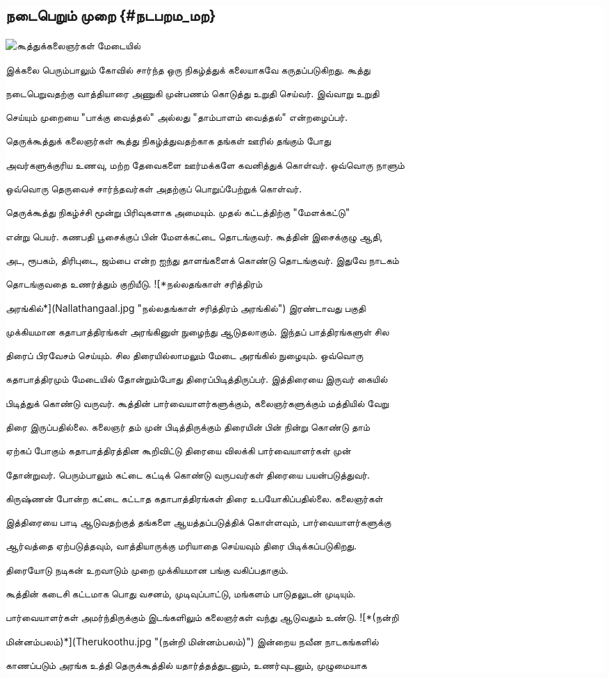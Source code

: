 

## நடைபெறும் முறை {#நடபறம_மற}



![*கூத்துக்கலைஞர்கள் மேடையில்*](கூத்துக்கலைஞர்கள்.jpg "கூத்துக்கலைஞர்கள் மேடையில்")

இக்கலை பெரும்பாலும் கோவில் சார்ந்த ஒரு நிகழ்த்துக் கலையாகவே கருதப்படுகிறது. கூத்து

நடைபெறுவதற்கு வாத்தியாரை அணுகி முன்பணம் கொடுத்து உறுதி செய்வர். இவ்வாறு உறுதி

செய்யும் முறையை \"பாக்கு வைத்தல்\" அல்லது \"தாம்பாளம் வைத்தல்\" என்றழைப்பர்.



தெருக்கூத்துக் கலைஞர்கள் கூத்து நிகழ்த்துவதற்காக தங்கள் ஊரில் தங்கும் போது

அவர்களுக்குரிய உணவு, மற்ற தேவைகளை ஊர்மக்களே கவனித்துக் கொள்வர். ஒவ்வொரு நாளும்

ஒவ்வொரு தெருவைச் சார்ந்தவர்கள் அதற்குப் பொறுப்பேற்றுக் கொள்வர்.



தெருக்கூத்து நிகழ்ச்சி மூன்று பிரிவுகளாக அமையும். முதல் கட்டத்திற்கு \"மேளக்கட்டு\"

என்று பெயர். கணபதி பூசைக்குப் பின் மேளக்கட்டை தொடங்குவர். கூத்தின் இசைக்குழு ஆதி,

அட, ரூபகம், திரிபுடை, ஜம்பை என்ற ஐந்து தாளங்களைக் கொண்டு தொடங்குவர். இதுவே நாடகம்

தொடங்குவதை உணர்த்தும் குறியீடு. ![*நல்லதங்காள் சரித்திரம்

அரங்கில்*](Nallathangaal.jpg "நல்லதங்காள் சரித்திரம் அரங்கில்") இரண்டாவது பகுதி

முக்கியமான கதாபாத்திரங்கள் அரங்கினுள் நுழைந்து ஆடுதலாகும். இந்தப் பாத்திரங்களுள் சில

திரைப் பிரவேசம் செய்யும். சில திரையில்லாமலும் மேடை அரங்கில் நுழையும். ஒவ்வொரு

கதாபாத்திரமும் மேடையில் தோன்றும்போது திரைப்பிடித்திருப்பர். இத்திரையை இருவர் கையில்

பிடித்துக் கொண்டு வருவர். கூத்தின் பார்வையாளர்களுக்கும், கலைஞர்களுக்கும் மத்தியில் வேறு

திரை இருப்பதில்லை. கலைஞர் தம் முன் பிடித்திருக்கும் திரையின் பின் நின்று கொண்டு தாம்

ஏற்கப் போகும் கதாபாத்திரத்தின கூறிவிட்டு திரையை விலக்கி பார்வையாளர்கள் முன்

தோன்றுவர். பெரும்பாலும் கட்டை கட்டிக் கொண்டு வருபவர்கள் திரையை பயன்படுத்துவர்.

கிருஷ்ணன் போன்ற கட்டை கட்டாத கதாபாத்திரங்கள் திரை உபயோகிப்பதில்லை. கலைஞர்கள்

இத்திரையை பாடி ஆடுவதற்குத் தங்களை ஆயத்தப்படுத்திக் கொள்ளவும், பார்வையாளர்களுக்கு

ஆர்வத்தை ஏற்படுத்தவும், வாத்தியாருக்கு மரியாதை செய்யவும் திரை பிடிக்கப்படுகிறது.

திரையோடு நடிகன் உறவாடும் முறை முக்கியமான பங்கு வகிப்பதாகும்.



கூத்தின் கடைசி கட்டமாக பொது வசனம், முடிவுப்பாட்டு, மங்களம் பாடுதலுடன் முடியும்.

பார்வையாளர்கள் அமர்ந்திருக்கும் இடங்களிலும் கலைஞர்கள் வந்து ஆடுவதும் உண்டு. ![*(நன்றி

மின்னம்பலம்)*](Therukoothu.jpg "(நன்றி மின்னம்பலம்)") இன்றைய நவீன நாடகங்களில்

காணப்படும் அரங்க உத்தி தெருக்கூத்தில் யதார்த்தத்துடனும், உணர்வுடனும், முழுமையாக
